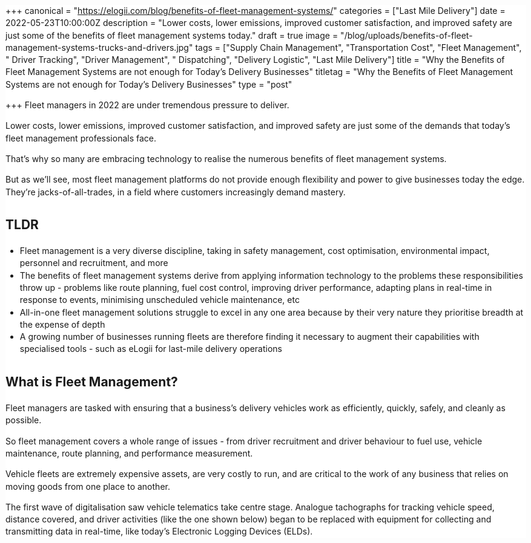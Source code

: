 +++
canonical = "https://elogii.com/blog/benefits-of-fleet-management-systems/"
categories = ["Last Mile Delivery"]
date = 2022-05-23T10:00:00Z
description = "Lower costs, lower emissions, improved customer satisfaction, and improved safety are just some of the benefits of fleet management systems today."
draft = true
image = "/blog/uploads/benefits-of-fleet-management-systems-trucks-and-drivers.jpg"
tags = ["Supply Chain Management", "Transportation Cost", "Fleet Management", "  Driver Tracking", "Driver Management", "  Dispatching", "Delivery Logistic", "Last Mile Delivery"]
title = "Why the Benefits of Fleet Management Systems are not enough for Today’s Delivery Businesses"
titletag = "Why the Benefits of Fleet Management Systems are not enough for Today’s Delivery Businesses"
type = "post"

+++
Fleet managers in 2022 are under tremendous pressure to deliver.

Lower costs, lower emissions, improved customer satisfaction, and improved safety are just some of the demands that today’s fleet management professionals face.

That’s why so many are embracing technology to realise the numerous benefits of fleet management systems.

But as we’ll see, most fleet management platforms do not provide enough flexibility and power to give businesses today the edge. They’re jacks-of-all-trades, in a field where customers increasingly demand mastery.

## TLDR

* Fleet management is a very diverse discipline, taking in safety management, cost optimisation, environmental impact, personnel and recruitment, and more
* The benefits of fleet management systems derive from applying information technology to the problems these responsibilities throw up - problems like route planning, fuel cost control, improving driver performance, adapting plans in real-time in response to events, minimising unscheduled vehicle maintenance, etc
* All-in-one fleet management solutions struggle to excel in any one area because by their very nature they prioritise breadth at the expense of depth
* A growing number of businesses running fleets are therefore finding it necessary to augment their capabilities with specialised tools - such as eLogii for last-mile delivery operations

## What is Fleet Management?

Fleet managers are tasked with ensuring that a business’s delivery vehicles work as efficiently, quickly, safely, and cleanly as possible.

So fleet management covers a whole range of issues - from driver recruitment and driver behaviour to fuel use, vehicle maintenance, route planning, and performance measurement.

Vehicle fleets are extremely expensive assets, are very costly to run, and are critical to the work of any business that relies on moving goods from one place to another.

The first wave of digitalisation saw vehicle telematics take centre stage. Analogue tachographs for tracking vehicle speed, distance covered, and driver activities (like the one shown below) began to be replaced with equipment for collecting and transmitting data in real-time, like today’s Electronic Logging Devices (ELDs).
